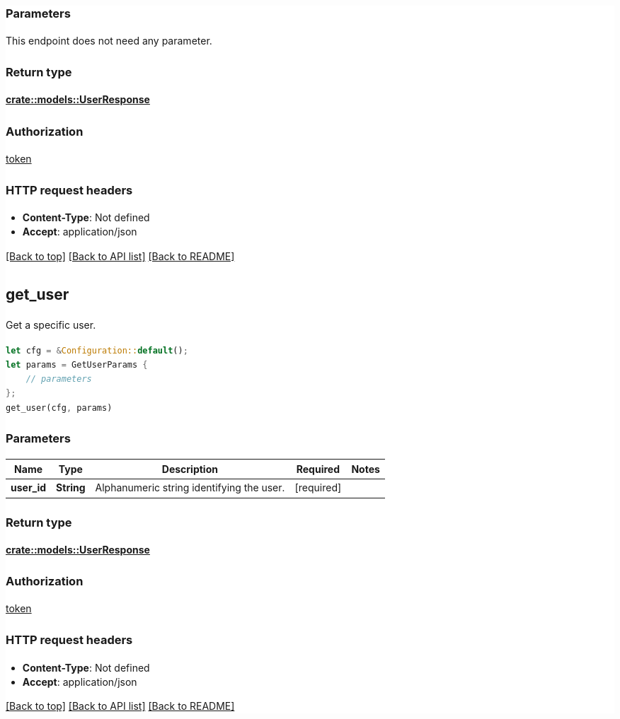### Parameters

This endpoint does not need any parameter.

### Return type

[**crate::models::UserResponse**](UserResponse.md)

### Authorization

[token](../README.md#token)

### HTTP request headers

- **Content-Type**: Not defined
- **Accept**: application/json

[[Back to top]](#) [[Back to API list]](../README.md#documentation-for-api-endpoints) [[Back to README]](../README.md)


## get_user

Get a specific user.

```rust
let cfg = &Configuration::default();
let params = GetUserParams {
    // parameters
};
get_user(cfg, params)
```

### Parameters


Name | Type | Description  | Required | Notes
------------- | ------------- | ------------- | ------------- | -------------
**user_id** | **String** | Alphanumeric string identifying the user. | [required] |

### Return type

[**crate::models::UserResponse**](UserResponse.md)

### Authorization

[token](../README.md#token)

### HTTP request headers

- **Content-Type**: Not defined
- **Accept**: application/json

[[Back to top]](#) [[Back to API list]](../README.md#documentation-for-api-endpoints) [[Back to README]](../README.md)
